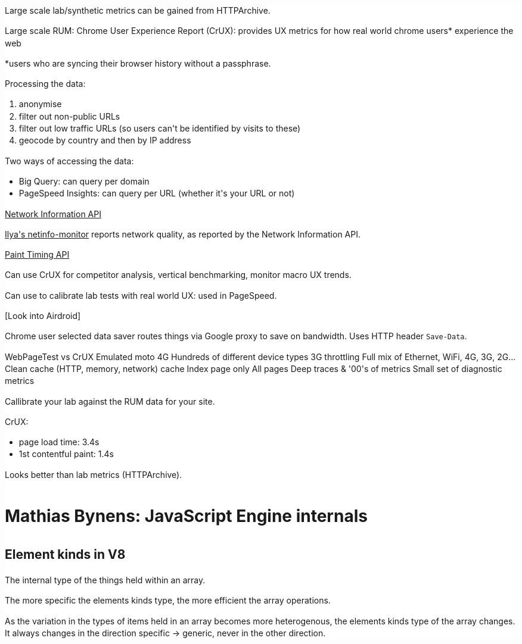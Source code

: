 Large scale lab/synthetic metrics can be gained from HTTPArchive.

Large scale RUM: Chrome User Experience Report (CrUX): provides UX metrics for how real world chrome users* experience the web

*users who are syncing their browser history without a passphrase.

Processing the data:
1. anonymise
1. filter out non-public URLs
1. filter out low traffic URLs (so users can't be identified by visits to these)
1. geocode by country and then by IP address

Two ways of accessing the data:
- Big Query: can query per domain
- PageSpeed Insights: can query per URL (whether it's your URL or not)

[Network Information API](https://developer.mozilla.org/en-US/docs/Web/API/Network_Information_API)

[Ilya's netinfo-monitor](https://github.com/igrigorik/netinfo-monitor) reports network quality, as reported by the Network Information API.

[Paint Timing API](https://www.w3.org/TR/paint-timing/)

Can use CrUX for competitor analysis, vertical benchmarking, monitor macro UX trends.

Can use to calibrate lab tests with real world UX: used in PageSpeed.

[Look into Airdroid]

Chrome user selected data saver routes things via Google proxy to save on bandwidth. Uses HTTP header `Save-Data`.

WebPageTest             vs           CrUX
Emulated moto 4G                    Hundreds of different device types
3G throttling                       Full mix of Ethernet, WiFi, 4G, 3G, 2G...
Clean cache                         (HTTP, memory, network) cache
Index page only                     All pages
Deep traces & '00's of metrics      Small set of diagnostic metrics


Callibrate your lab against the RUM data for your site.

CrUX:
- page load time: 3.4s
- 1st contentful paint: 1.4s

Looks better than lab metrics (HTTPArchive).

# Mathias Bynens: JavaScript Engine internals

## Element kinds in V8

The internal type of the things held within an array.

The more specific the elements kinds type, the more efficient the array operations.

As the variation in the types of items held in an array becomes more heterogenous, the elements kinds type of the array changes. It always changes in the direction specific -> generic, never in the other direction.
